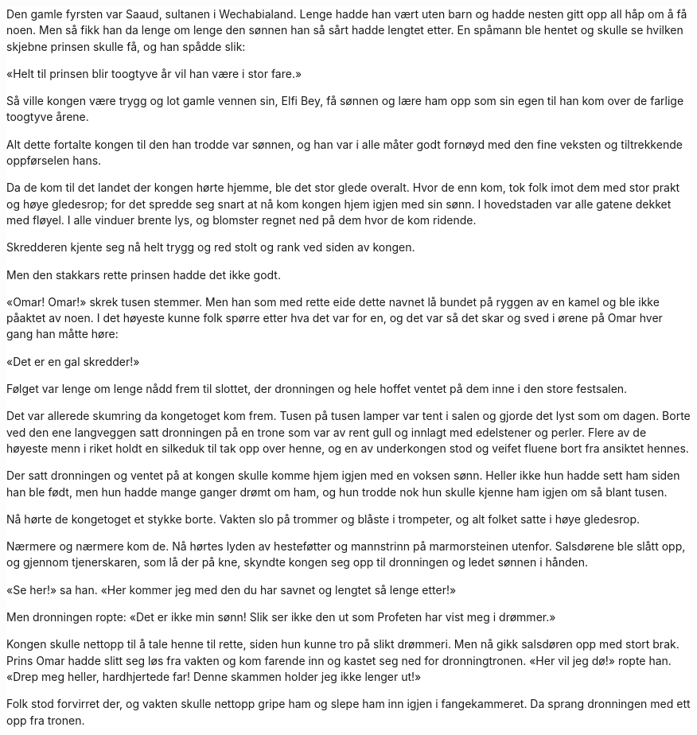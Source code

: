 Den gamle fyrsten var Saaud, sultanen i Wechabialand. Lenge hadde han vært uten barn og hadde nesten gitt opp all håp om å få noen. Men så fikk han da lenge om lenge den sønnen han så sårt hadde lengtet etter. En spåmann ble hentet og skulle se hvilken skjebne prinsen skulle få, og han spådde slik:

«Helt til prinsen blir toogtyve år vil han være i stor fare.»

Så ville kongen være trygg og lot gamle vennen sin, Elfi Bey, få sønnen og lære ham opp som sin egen til han kom over de farlige toogtyve årene.

Alt dette fortalte kongen til den han trodde var sønnen, og han var i alle måter godt fornøyd med den fine veksten og tiltrekkende oppførselen hans.

Da de kom til det landet der kongen hørte hjemme, ble det stor glede overalt. Hvor de enn kom, tok folk imot dem med stor prakt og høye gledesrop; for det spredde seg snart at nå kom kongen hjem igjen med sin sønn. I hovedstaden var alle gatene dekket med fløyel. I alle vinduer brente lys, og blomster regnet ned på dem hvor de kom ridende.

Skredderen kjente seg nå helt trygg og red stolt og rank ved siden av kongen.

Men den stakkars rette prinsen hadde det ikke godt.

«Omar! Omar!» skrek tusen stemmer. Men han som med rette eide dette navnet lå bundet på ryggen av en kamel og ble ikke påaktet av noen. I det høyeste kunne folk spørre etter hva det var for en, og det var så det skar og sved i ørene på Omar hver gang han måtte høre:

«Det er en gal skredder!»

Følget var lenge om lenge nådd frem til slottet, der dronningen og hele hoffet ventet på dem inne i den store festsalen.

Det var allerede skumring da kongetoget kom frem. Tusen på tusen lamper var tent i salen og gjorde det lyst som om dagen. Borte ved den ene langveggen satt dronningen på en trone som var av rent gull og innlagt med edelstener og perler. Flere av de høyeste menn i riket holdt en silkeduk til tak opp over henne, og en av underkongen stod og veifet fluene bort fra ansiktet hennes.

Der satt dronningen og ventet på at kongen skulle komme hjem igjen med en voksen sønn. Heller ikke hun hadde sett ham siden han ble født, men hun hadde mange ganger drømt om ham, og hun trodde nok hun skulle kjenne ham igjen om så blant tusen.

Nå hørte de kongetoget et stykke borte. Vakten slo på trommer og blåste i trompeter, og alt folket satte i høye gledesrop.

Nærmere og nærmere kom de. Nå hørtes lyden av hesteføtter og mannstrinn på marmorsteinen utenfor. Salsdørene ble slått opp, og gjennom tjenerskaren, som lå der på kne, skyndte kongen seg opp til dronningen og ledet sønnen i hånden.

«Se her!» sa han. «Her kommer jeg med den du har savnet og lengtet så lenge etter!»

Men dronningen ropte: «Det er ikke min sønn! Slik ser ikke den ut som Profeten har vist meg i drømmer.»

Kongen skulle nettopp til å tale henne til rette, siden hun kunne tro på slikt drømmeri. Men nå gikk salsdøren opp med stort brak. Prins Omar hadde slitt seg løs fra vakten og kom farende inn og kastet seg ned for dronningtronen. «Her vil jeg dø!» ropte han. «Drep meg heller, hardhjertede far! Denne skammen holder jeg ikke lenger ut!»

Folk stod forvirret der, og vakten skulle nettopp gripe ham og slepe ham inn igjen i fangekammeret. Da sprang dronningen med ett opp fra tronen.
